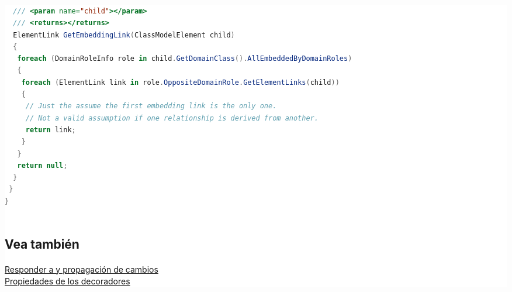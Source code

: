 ```csharp  
  /// <param name="child"></param>  
  /// <returns></returns>  
  ElementLink GetEmbeddingLink(ClassModelElement child)  
  {  
   foreach (DomainRoleInfo role in child.GetDomainClass().AllEmbeddedByDomainRoles)  
   {  
    foreach (ElementLink link in role.OppositeDomainRole.GetElementLinks(child))  
    {  
     // Just the assume the first embedding link is the only one.  
     // Not a valid assumption if one relationship is derived from another.  
     return link;  
    }  
   }  
   return null;  
  }  
 }  
}  
  
```  
  
## <a name="see-also"></a>Vea también  
 [Responder a y propagación de cambios](../modeling/responding-to-and-propagating-changes.md)   
 [Propiedades de los decoradores](../modeling/properties-of-decorators.md)